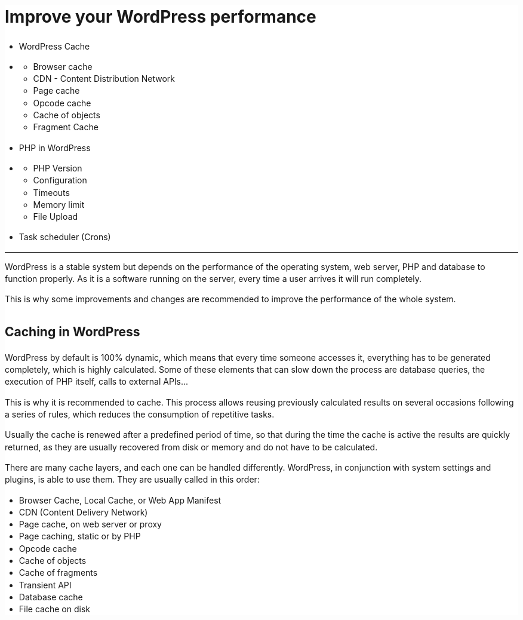 # **Improve your WordPress performance**

- WordPress Cache

- - Browser cache
  - CDN - Content Distribution Network
  - Page cache
  - Opcode cache
  - Cache of objects
  - Fragment Cache

- PHP in WordPress

- - PHP Version
  - Configuration
  - Timeouts
  - Memory limit
  - File Upload

- Task scheduler (Crons)

---

WordPress is a stable system but depends on the performance of the operating system, web server, PHP and database to function properly. As it is a software running on the server, every time a user arrives it will run completely.

This is why some improvements and changes are recommended to improve the performance of the whole system.

## **Caching in WordPress**

WordPress by default is 100% dynamic, which means that every time someone accesses it, everything has to be generated completely, which is highly calculated. Some of these elements that can slow down the process are database queries, the execution of PHP itself, calls to external APIs...

This is why it is recommended to cache. This process allows reusing previously calculated results on several occasions following a series of rules, which reduces the consumption of repetitive tasks.

Usually the cache is renewed after a predefined period of time, so that during the time the cache is active the results are quickly returned, as they are usually recovered from disk or memory and do not have to be calculated.

There are many cache layers, and each one can be handled differently. WordPress, in conjunction with system settings and plugins, is able to use them. They are usually called in this order:

- Browser Cache, Local Cache, or Web App Manifest
- CDN (Content Delivery Network)
- Page cache, on web server or proxy
- Page caching, static or by PHP
- Opcode cache
- Cache of objects
- Cache of fragments
- Transient API
- Database cache
- File cache on disk
